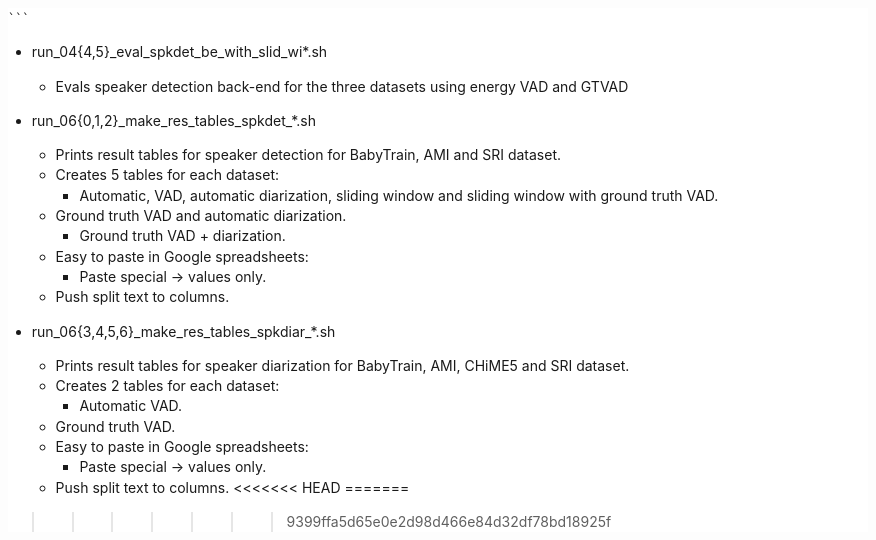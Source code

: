     ```
 - run_04{4,5}_eval_spkdet_be_with_slid_wi*.sh
    - Evals speaker detection back-end for the three datasets using energy VAD and GTVAD

 - run_06{0,1,2}\_make_res_tables_spkdet\_\*.sh
    - Prints result tables for speaker detection for BabyTrain, AMI and SRI dataset.
    - Creates 5 tables for each dataset:
        - Automatic, VAD, automatic diarization, sliding window and sliding window with ground truth VAD.
	- Ground truth VAD and automatic diarization.
        - Ground truth VAD + diarization.
    - Easy to paste in Google spreadsheets:
        - Paste special -> values only.
	- Push split text to columns.


 - run_06{3,4,5,6}\_make_res_tables_spkdiar\_\*.sh
    - Prints result tables for speaker diarization for BabyTrain, AMI, CHiME5 and SRI dataset.
    - Creates 2 tables for each dataset:
        - Automatic VAD.
	- Ground truth VAD.
    - Easy to paste in Google spreadsheets:
        - Paste special -> values only.
	- Push split text to columns.
<<<<<<< HEAD
=======

>>>>>>> 9399ffa5d65e0e2d98d466e84d32df78bd18925f
